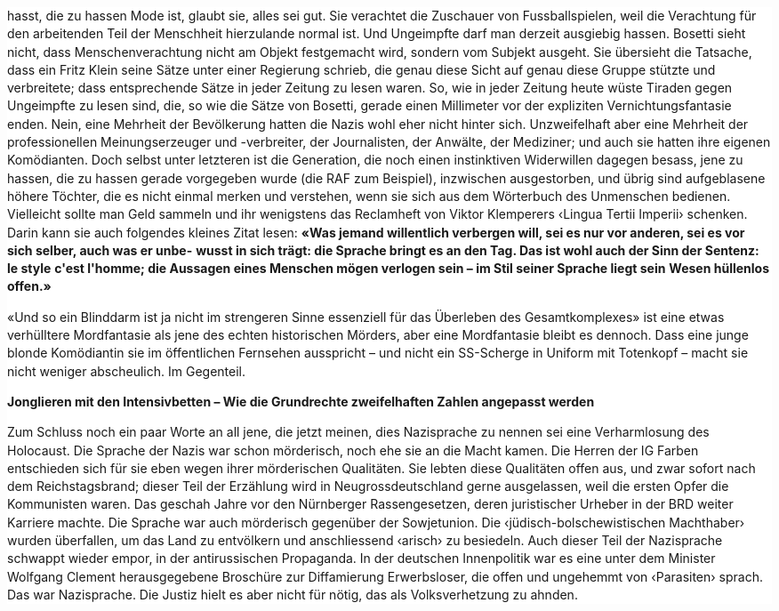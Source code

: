hasst, die zu hassen Mode ist, glaubt sie, alles sei gut. Sie verachtet die Zuschauer von Fussballspielen, weil
die Verachtung für den arbeitenden Teil der Menschheit hierzulande normal ist. Und Ungeimpfte darf man
derzeit ausgiebig hassen.
Bosetti sieht nicht, dass Menschenverachtung nicht am Objekt festgemacht wird, sondern vom Subjekt ausgeht. Sie übersieht die Tatsache, dass ein Fritz Klein seine Sätze unter einer Regierung schrieb, die genau
diese Sicht auf genau diese Gruppe stützte und verbreitete; dass entsprechende Sätze in jeder Zeitung zu
lesen waren. So, wie in jeder Zeitung heute wüste Tiraden gegen Ungeimpfte zu lesen sind, die, so wie die
Sätze von Bosetti, gerade einen Millimeter vor der expliziten Vernichtungsfantasie enden.
Nein, eine Mehrheit der Bevölkerung hatten die Nazis wohl eher nicht hinter sich. Unzweifelhaft aber eine
Mehrheit der professionellen Meinungserzeuger und -verbreiter, der Journalisten, der Anwälte, der Mediziner; und auch sie hatten ihre eigenen Komödianten. Doch selbst unter letzteren ist die Generation, die noch
einen instinktiven Widerwillen dagegen besass, jene zu hassen, die zu hassen gerade vorgegeben wurde
(die RAF zum Beispiel), inzwischen ausgestorben, und übrig sind aufgeblasene höhere Töchter, die es nicht
einmal merken und verstehen, wenn sie sich aus dem Wörterbuch des Unmenschen bedienen.
Vielleicht sollte man Geld sammeln und ihr wenigstens das Reclamheft von Viktor Klemperers ‹Lingua Tertii
Imperii› schenken. Darin kann sie auch folgendes kleines Zitat lesen:
**«Was jemand willentlich verbergen will, sei es nur vor anderen, sei es vor sich selber, auch was er unbe-**
**wusst in sich trägt: die Sprache bringt es an den Tag. Das ist wohl auch der Sinn der Sentenz: le style**
**c'est l'homme; die Aussagen eines Menschen mögen verlogen sein – im Stil seiner Sprache liegt sein**
**Wesen hüllenlos offen.»**

«Und so ein Blinddarm ist ja nicht im strengeren Sinne essenziell für das Überleben des Gesamtkomplexes»
ist eine etwas verhülltere Mordfantasie als jene des echten historischen Mörders, aber eine Mordfantasie
bleibt es dennoch. Dass eine junge blonde Komödiantin sie im öffentlichen Fernsehen ausspricht – und
nicht ein SS-Scherge in Uniform mit Totenkopf – macht sie nicht weniger abscheulich. Im Gegenteil.

**Jonglieren mit den Intensivbetten – Wie die Grundrechte zweifelhaften Zahlen angepasst werden**

Zum Schluss noch ein paar Worte an all jene, die jetzt meinen, dies Nazisprache zu nennen sei eine Verharmlosung des Holocaust. Die Sprache der Nazis war schon mörderisch, noch ehe sie an die Macht kamen.
Die Herren der IG Farben entschieden sich für sie eben wegen ihrer mörderischen Qualitäten. Sie lebten
diese Qualitäten offen aus, und zwar sofort nach dem Reichstagsbrand; dieser Teil der Erzählung wird in
Neugrossdeutschland gerne ausgelassen, weil die ersten Opfer die Kommunisten waren. Das geschah Jahre
vor den Nürnberger Rassengesetzen, deren juristischer Urheber in der BRD weiter Karriere machte.
Die Sprache war auch mörderisch gegenüber der Sowjetunion. Die ‹jüdisch-bolschewistischen Machthaber›
wurden überfallen, um das Land zu entvölkern und anschliessend ‹arisch› zu besiedeln. Auch dieser Teil
der Nazisprache schwappt wieder empor, in der antirussischen Propaganda. In der deutschen Innenpolitik
war es eine unter dem Minister Wolfgang Clement herausgegebene Broschüre zur Diffamierung Erwerbsloser, die offen und ungehemmt von ‹Parasiten› sprach. Das war Nazisprache. Die Justiz hielt es aber nicht
für nötig, das als Volksverhetzung zu ahnden.